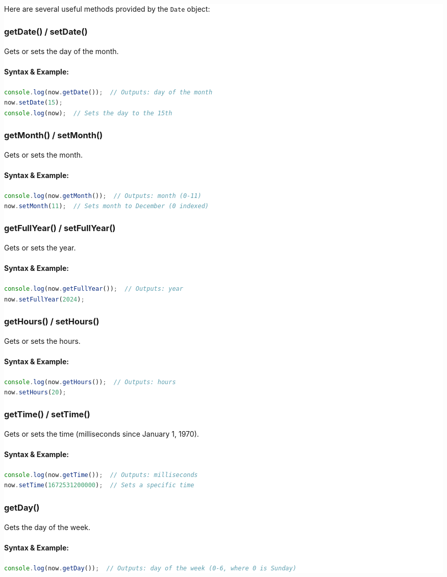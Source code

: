 Here are several useful methods provided by the `Date` object:

### **getDate() / setDate()**
Gets or sets the day of the month.

#### **Syntax & Example:**
```js
console.log(now.getDate());  // Outputs: day of the month
now.setDate(15);
console.log(now);  // Sets the day to the 15th
```

### **getMonth() / setMonth()**
Gets or sets the month.

#### **Syntax & Example:**
```js
console.log(now.getMonth());  // Outputs: month (0-11)
now.setMonth(11);  // Sets month to December (0 indexed)
```

### **getFullYear() / setFullYear()**
Gets or sets the year.

#### **Syntax & Example:**
```js
console.log(now.getFullYear());  // Outputs: year
now.setFullYear(2024);
```

### **getHours() / setHours()**
Gets or sets the hours.

#### **Syntax & Example:**
```js
console.log(now.getHours());  // Outputs: hours
now.setHours(20);
```

### **getTime() / setTime()**
Gets or sets the time (milliseconds since January 1, 1970).

#### **Syntax & Example:**
```js
console.log(now.getTime());  // Outputs: milliseconds
now.setTime(1672531200000);  // Sets a specific time
```

### **getDay()**
Gets the day of the week.

#### **Syntax & Example:**
```js
console.log(now.getDay());  // Outputs: day of the week (0-6, where 0 is Sunday)
```
